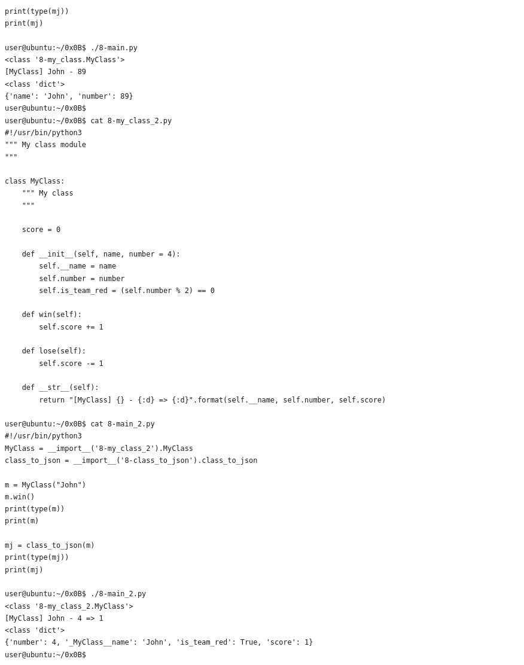 ```
print(type(mj))
print(mj)

user@ubuntu:~/0x0B$ ./8-main.py 
<class '8-my_class.MyClass'>
[MyClass] John - 89
<class 'dict'>
{'name': 'John', 'number': 89}
user@ubuntu:~/0x0B$ 
user@ubuntu:~/0x0B$ cat 8-my_class_2.py 
#!/usr/bin/python3
""" My class module
"""

class MyClass:
    """ My class
    """

    score = 0

    def __init__(self, name, number = 4):
        self.__name = name
        self.number = number
        self.is_team_red = (self.number % 2) == 0

    def win(self):
        self.score += 1

    def lose(self):
        self.score -= 1

    def __str__(self):
        return "[MyClass] {} - {:d} => {:d}".format(self.__name, self.number, self.score)

user@ubuntu:~/0x0B$ cat 8-main_2.py 
#!/usr/bin/python3
MyClass = __import__('8-my_class_2').MyClass
class_to_json = __import__('8-class_to_json').class_to_json

m = MyClass("John")
m.win()
print(type(m))
print(m)

mj = class_to_json(m)
print(type(mj))
print(mj)

user@ubuntu:~/0x0B$ ./8-main_2.py 
<class '8-my_class_2.MyClass'>
[MyClass] John - 4 => 1
<class 'dict'>
{'number': 4, '_MyClass__name': 'John', 'is_team_red': True, 'score': 1}
user@ubuntu:~/0x0B$
```
